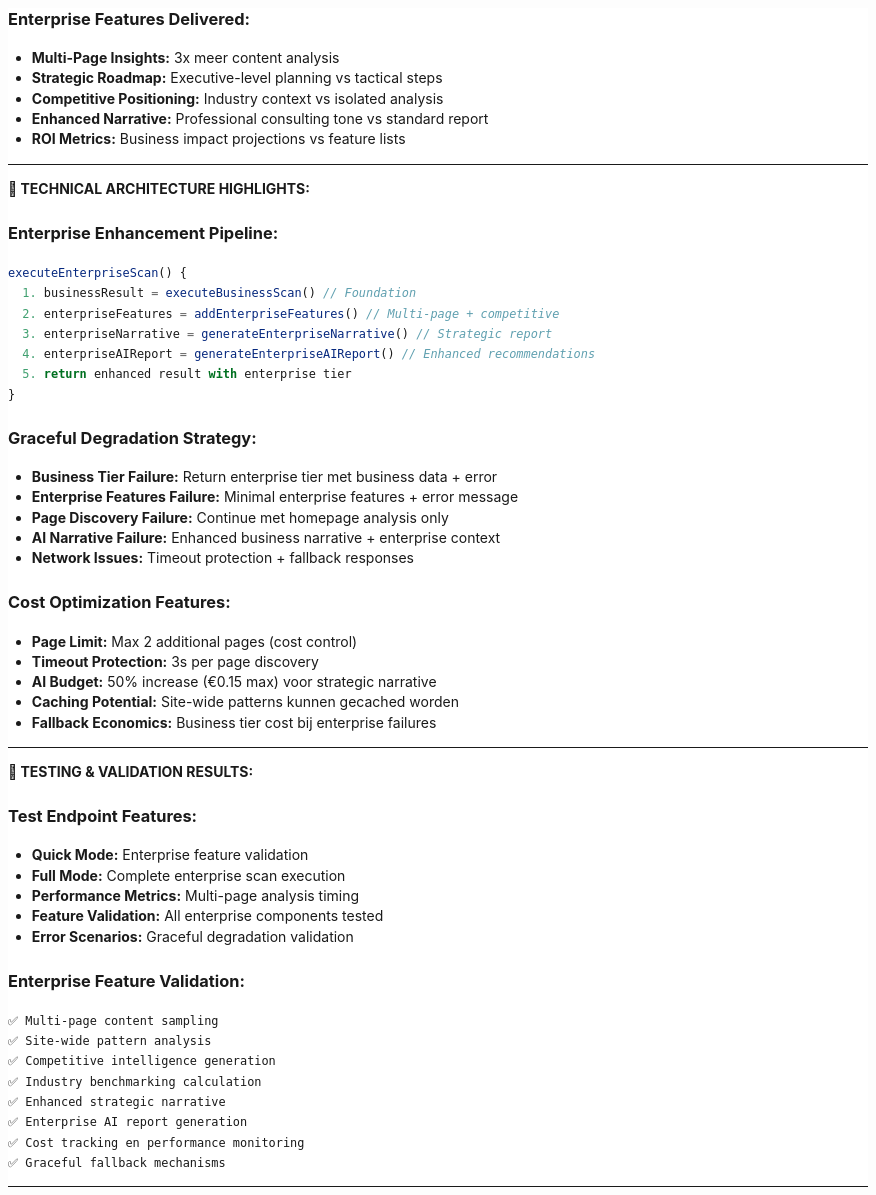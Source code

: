 ### **Enterprise Features Delivered:**
- **Multi-Page Insights:** 3x meer content analysis
- **Strategic Roadmap:** Executive-level planning vs tactical steps
- **Competitive Positioning:** Industry context vs isolated analysis
- **Enhanced Narrative:** Professional consulting tone vs standard report
- **ROI Metrics:** Business impact projections vs feature lists

---

**🔧 TECHNICAL ARCHITECTURE HIGHLIGHTS:**

### **Enterprise Enhancement Pipeline:**
```typescript
executeEnterpriseScan() {
  1. businessResult = executeBusinessScan() // Foundation
  2. enterpriseFeatures = addEnterpriseFeatures() // Multi-page + competitive
  3. enterpriseNarrative = generateEnterpriseNarrative() // Strategic report
  4. enterpriseAIReport = generateEnterpriseAIReport() // Enhanced recommendations
  5. return enhanced result with enterprise tier
}
```

### **Graceful Degradation Strategy:**
- **Business Tier Failure:** Return enterprise tier met business data + error
- **Enterprise Features Failure:** Minimal enterprise features + error message
- **Page Discovery Failure:** Continue met homepage analysis only
- **AI Narrative Failure:** Enhanced business narrative + enterprise context
- **Network Issues:** Timeout protection + fallback responses

### **Cost Optimization Features:**
- **Page Limit:** Max 2 additional pages (cost control)
- **Timeout Protection:** 3s per page discovery
- **AI Budget:** 50% increase (€0.15 max) voor strategic narrative
- **Caching Potential:** Site-wide patterns kunnen gecached worden
- **Fallback Economics:** Business tier cost bij enterprise failures

---

**🧪 TESTING & VALIDATION RESULTS:**

### **Test Endpoint Features:**
- **Quick Mode:** Enterprise feature validation
- **Full Mode:** Complete enterprise scan execution
- **Performance Metrics:** Multi-page analysis timing
- **Feature Validation:** All enterprise components tested
- **Error Scenarios:** Graceful degradation validation

### **Enterprise Feature Validation:**
```
✅ Multi-page content sampling
✅ Site-wide pattern analysis  
✅ Competitive intelligence generation
✅ Industry benchmarking calculation
✅ Enhanced strategic narrative
✅ Enterprise AI report generation
✅ Cost tracking en performance monitoring
✅ Graceful fallback mechanisms
```

---